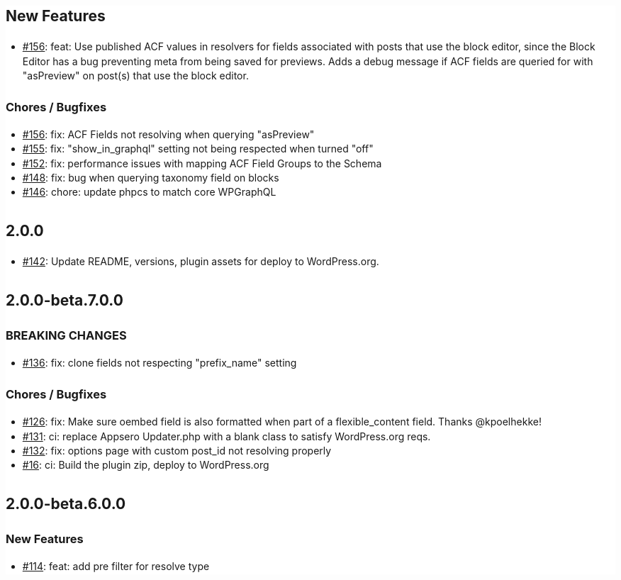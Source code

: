 ## New Features

- [#156](https://github.com/wp-graphql/wpgraphql-acf/pull/156): feat: Use published ACF values in resolvers for fields associated with posts that use the block editor, since the Block Editor has a bug preventing meta from being saved for previews. Adds a debug message if ACF fields are queried for with "asPreview" on post(s) that use the block editor.

### Chores / Bugfixes

- [#156](https://github.com/wp-graphql/wpgraphql-acf/pull/156): fix: ACF Fields not resolving when querying "asPreview"
- [#155](https://github.com/wp-graphql/wpgraphql-acf/pull/155): fix: "show_in_graphql" setting not being respected when turned "off"
- [#152](https://github.com/wp-graphql/wpgraphql-acf/pull/152): fix: performance issues with mapping ACF Field Groups to the Schema
- [#148](https://github.com/wp-graphql/wpgraphql-acf/pull/148): fix: bug when querying taxonomy field on blocks
- [#146](https://github.com/wp-graphql/wpgraphql-acf/pull/146): chore: update phpcs to match core WPGraphQL

## 2.0.0

- [#142](https://github.com/wp-graphql/wpgraphql-acf/pull/142): Update README, versions, plugin assets for deploy to WordPress.org.

## 2.0.0-beta.7.0.0

### BREAKING CHANGES

- [#136](https://github.com/wp-graphql/wpgraphql-acf/pull/136): fix: clone fields not respecting "prefix_name" setting

### Chores / Bugfixes

- [#126](https://github.com/wp-graphql/wpgraphql-acf/pull/126): fix: Make sure oembed field is also formatted when part of a flexible_content field. Thanks @kpoelhekke!
- [#131](https://github.com/wp-graphql/wpgraphql-acf/pull/131): ci: replace Appsero Updater.php with a blank class to satisfy WordPress.org reqs.
- [#132](https://github.com/wp-graphql/wpgraphql-acf/pull/132): fix: options page with custom post_id not resolving properly
- [#16](https://github.com/wp-graphql/wpgraphql-acf/pull/16): ci: Build the plugin zip, deploy to WordPress.org

## 2.0.0-beta.6.0.0

### New Features

- [#114](https://github.com/wp-graphql/wpgraphql-acf/pull/114): feat: add pre filter for resolve type
